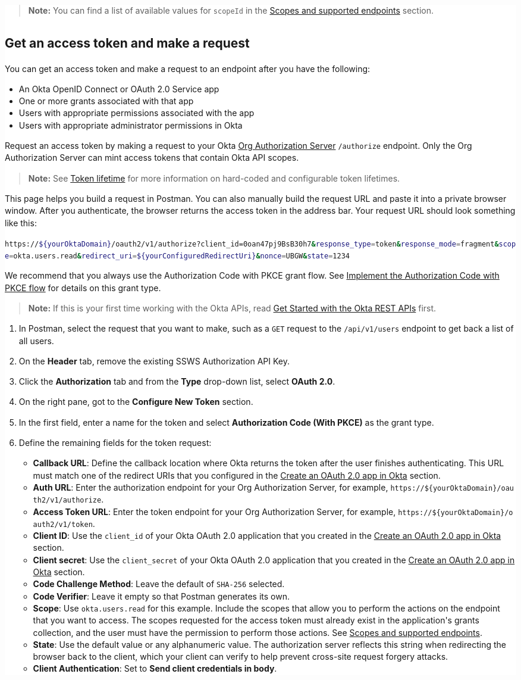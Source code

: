 > **Note:** You can find a list of available values for `scopeId` in the [Scopes and supported endpoints](#scopes-and-supported-endpoints) section.

## Get an access token and make a request

You can get an access token and make a request to an endpoint after you have the following:

* An Okta OpenID Connect or OAuth 2.0 Service app
* One or more grants associated with that app
* Users with appropriate permissions associated with the app
* Users with appropriate administrator permissions in Okta

Request an access token by making a request to your Okta [Org Authorization Server](/docs/concepts/auth-servers/) `/authorize` endpoint. Only the Org Authorization Server can mint access tokens that contain Okta API scopes.

> **Note:** See [Token lifetime](/docs/references/api/oidc/#token-lifetime) for more information on hard-coded and configurable token lifetimes.

This page helps you build a request in Postman. You can also manually build the request URL and paste it into a private browser window. After you authenticate, the browser returns the access token in the address bar. Your request URL should look something like this:

```bash
https://${yourOktaDomain}/oauth2/v1/authorize?client_id=0oan47pj9BsB30h7&response_type=token&response_mode=fragment&scope=okta.users.read&redirect_uri=${yourConfiguredRedirectUri}&nonce=UBGW&state=1234
```

We recommend that you always use the Authorization Code with PKCE grant flow. See [Implement the Authorization Code with PKCE flow](/docs/guides/implement-grant-type/authcodepkce/main/) for details on this grant type.

> **Note:** If this is your first time working with the Okta APIs, read [Get Started with the Okta REST APIs](/code/rest/) first.

1. In Postman, select the request that you want to make, such as a `GET` request to the `/api/v1/users` endpoint to get back a list of all users.
2. On the **Header** tab, remove the existing SSWS Authorization API Key.
3. Click the **Authorization** tab and from the **Type** drop-down list, select **OAuth 2.0**.
4. On the right pane, got to the  **Configure New Token** section.
5. In the first field, enter a name for the token and select **Authorization Code (With PKCE)** as the grant type.
6. Define the remaining fields for the token request:

    * **Callback URL**: Define the callback location where Okta returns the token after the user finishes authenticating. This URL must match one of the redirect URIs that you configured in the [Create an OAuth 2.0 app in Okta](#create-an-oauth-2-0-app-in-okta) section.
    * **Auth URL**: Enter the authorization endpoint for your Org Authorization Server, for example, `https://${yourOktaDomain}/oauth2/v1/authorize`.
    * **Access Token URL**: Enter the token endpoint for your Org Authorization Server, for example, `https://${yourOktaDomain}/oauth2/v1/token`.
    * **Client ID**: Use the `client_id` of your Okta OAuth 2.0 application that you created in the [Create an OAuth 2.0 app in Okta](#create-an-oauth-2-0-app-in-okta) section.
    * **Client secret**: Use the `client_secret` of your Okta OAuth 2.0 application that you created in the [Create an OAuth 2.0 app in Okta](#create-an-oauth-2-0-app-in-okta) section.
    * **Code Challenge Method**: Leave the default of `SHA-256` selected.
    * **Code Verifier**: Leave it empty so that Postman generates its own.
    * **Scope**: Use `okta.users.read` for this example. Include the scopes that allow you to perform the actions on the endpoint that you want to access. The scopes requested for the access token must already exist in the application's grants collection, and the user must have the permission to perform those actions. See [Scopes and supported endpoints](#scopes-and-supported-endpoints).
    * **State**: Use the default value or any alphanumeric value. The authorization server reflects this string when redirecting the browser back to the client, which your client can verify to help prevent cross-site request forgery attacks.
    * **Client Authentication**: Set to **Send client credentials in body**.
